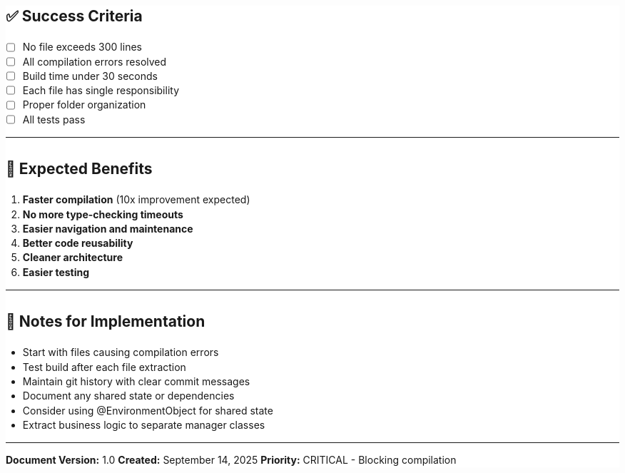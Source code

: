 
## ✅ Success Criteria
- [ ] No file exceeds 300 lines
- [ ] All compilation errors resolved
- [ ] Build time under 30 seconds
- [ ] Each file has single responsibility
- [ ] Proper folder organization
- [ ] All tests pass

---

## 🚀 Expected Benefits
1. **Faster compilation** (10x improvement expected)
2. **No more type-checking timeouts**
3. **Easier navigation and maintenance**
4. **Better code reusability**
5. **Cleaner architecture**
6. **Easier testing**

---

## 📝 Notes for Implementation
- Start with files causing compilation errors
- Test build after each file extraction
- Maintain git history with clear commit messages
- Document any shared state or dependencies
- Consider using @EnvironmentObject for shared state
- Extract business logic to separate manager classes

---

**Document Version:** 1.0
**Created:** September 14, 2025
**Priority:** CRITICAL - Blocking compilation